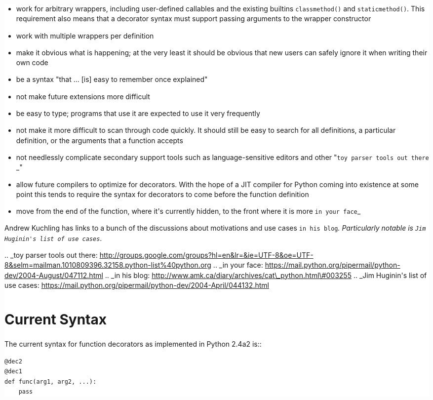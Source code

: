 -   work for arbitrary wrappers, including user-defined callables and
    the existing builtins `classmethod()` and `staticmethod()`. This
    requirement also means that a decorator syntax must support passing
    arguments to the wrapper constructor

-   work with multiple wrappers per definition

-   make it obvious what is happening; at the very least it should be
    obvious that new users can safely ignore it when writing their own
    code

-   be a syntax "that ... \[is\] easy to remember once explained"

-   not make future extensions more difficult

-   be easy to type; programs that use it are expected to use it very
    frequently

-   not make it more difficult to scan through code quickly. It should
    still be easy to search for all definitions, a particular
    definition, or the arguments that a function accepts

-   not needlessly complicate secondary support tools such as
    language-sensitive editors and other
    \"`toy parser tools out there`\_\"

-   allow future compilers to optimize for decorators. With the hope of
    a JIT compiler for Python coming into existence at some point this
    tends to require the syntax for decorators to come before the
    function definition

-   move from the end of the function, where it's currently hidden, to
    the front where it is more `in your face`\_

Andrew Kuchling has links to a bunch of the discussions about
motivations and use cases `in his blog`*. Particularly notable is
`Jim Huginin's list of use cases`*.

.. \_toy parser tools out there:
http://groups.google.com/groups?hl=en&lr=&ie=UTF-8&oe=UTF-8&selm=mailman.1010809396.32158.python-list%40python.org
.. \_in your face:
https://mail.python.org/pipermail/python-dev/2004-August/047112.html ..
\_in his blog: http://www.amk.ca/diary/archives/cat\_python.html\#003255
.. \_Jim Huginin's list of use cases:
https://mail.python.org/pipermail/python-dev/2004-April/044132.html

Current Syntax
==============

The current syntax for function decorators as implemented in Python
2.4a2 is::

    @dec2
    @dec1
    def func(arg1, arg2, ...):
        pass
